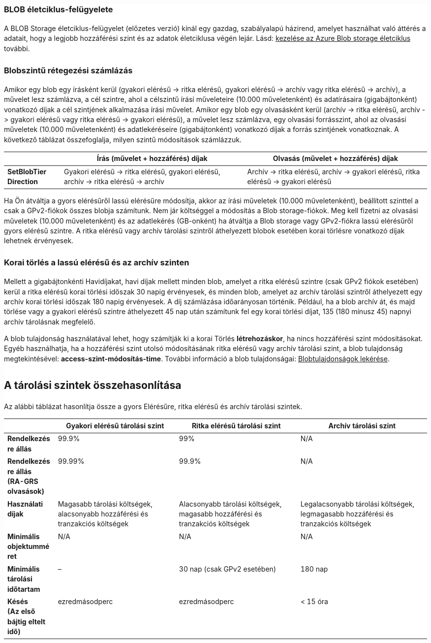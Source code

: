 ### <a name="blob-lifecycle-management"></a>BLOB életciklus-felügyelete
A BLOB Storage életciklus-felügyelet (előzetes verzió) kínál egy gazdag, szabályalapú házirend, amelyet használhat való áttérés a adatait, hogy a legjobb hozzáférési szint és az adatok életciklusa végén lejár. Lásd: [kezelése az Azure Blob storage életciklus](storage-lifecycle-management-concepts.md) további.  

### <a name="blob-level-tiering-billing"></a>Blobszintű rétegezési számlázás

Amikor egy blob egy írásként kerül (gyakori elérésű -> ritka elérésű, gyakori elérésű -> archív vagy ritka elérésű -> archív), a művelet lesz számlázva, a cél szintre, ahol a célszintű írási műveleteire (10.000 műveletenként) és adatírásaira (gigabájtonként) vonatkozó díjak a cél szintjének alkalmazása írási művelet. Amikor egy blob egy olvasásként kerül (archív -> ritka elérésű, archív -> gyakori elérésű vagy ritka elérésű -> gyakori elérésű), a művelet lesz számlázva, egy olvasási forrásszint, ahol az olvasási műveletek (10.000 műveletenként) és adatlekéréseire (gigabájtonként) vonatkozó díjak a forrás szintjének vonatkoznak. A következő táblázat összefoglalja, milyen szintű módosítások számlázzuk.

| | **Írás (művelet + hozzáférés) díjak** | **Olvasás (művelet + hozzáférés) díjak** 
| ---- | ----- | ----- |
| **SetBlobTier Direction** | Gyakori elérésű -> ritka elérésű, gyakori elérésű, archív -> ritka elérésű -> archív | Archív -> ritka elérésű, archív -> gyakori elérésű, ritka elérésű -> gyakori elérésű

Ha Ön átváltja a gyors elérésűről lassú elérésűre módosítja, akkor az írási műveletek (10.000 műveletenként), beállított szinttel a csak a GPv2-fiókok összes blobja számítunk. Nem jár költséggel a módosítás a Blob storage-fiókok. Meg kell fizetni az olvasási műveletek (10.000 műveletenként) és az adatlekérés (GB-onként) ha átváltja a Blob storage vagy GPv2-fiókra lassú elérésűről gyors elérésű szintre. A ritka elérésű vagy archív tárolási szintről áthelyezett blobok esetében korai törlésre vonatkozó díjak lehetnek érvényesek.

### <a name="cool-and-archive-early-deletion"></a>Korai törlés a lassú elérésű és az archív szinten

Mellett a gigabájtonkénti Havidíjakat, havi díjak mellett minden blob, amelyet a ritka elérésű szintre (csak GPv2 fiókok esetében) kerül a ritka elérésű korai törlési időszak 30 napig érvényesek, és minden blob, amelyet az archív tárolási szintről áthelyezett egy archív korai törlési időszak 180 napig érvényesek. A díj számlázása időarányosan történik. Például, ha a blob archív át, és majd törlése vagy a gyakori elérésű szintre áthelyezett 45 nap után számítunk fel egy korai törlési díjat, 135 (180 mínusz 45) napnyi archív tárolásnak megfelelő.

A blob tulajdonság használatával lehet, hogy számítják ki a korai Törlés **létrehozáskor**, ha nincs hozzáférési szint módosításokat. Egyéb használhatja, ha a hozzáférési szint utolsó módosításának ritka elérésű vagy archív tárolási szint, a blob tulajdonság megtekintésével: **access-szint-módosítás-time**. További információ a blob tulajdonságai: [Blobtulajdonságok lekérése](https://docs.microsoft.com/rest/api/storageservices/get-blob-properties).

## <a name="comparison-of-the-storage-tiers"></a>A tárolási szintek összehasonlítása

Az alábbi táblázat hasonlítja össze a gyors Elérésűre, ritka elérésű és archív tárolási szintek.

| | **Gyakori elérésű tárolási szint** | **Ritka elérésű tárolási szint** | **Archív tárolási szint**
| ---- | ----- | ----- | ----- |
| **Rendelkezésre állás** | 99.9% | 99% | N/A |
| **Rendelkezésre állás** <br> **(RA-GRS olvasások)**| 99.99% | 99.9% | N/A |
| **Használati díjak** | Magasabb tárolási költségek, alacsonyabb hozzáférési és tranzakciós költségek | Alacsonyabb tárolási költségek, magasabb hozzáférési és tranzakciós költségek | Legalacsonyabb tárolási költségek, legmagasabb hozzáférési és tranzakciós költségek |
| **Minimális objektumméret** | N/A | N/A | N/A |
| **Minimális tárolási időtartam** | – | 30 nap (csak GPv2 esetében) | 180 nap
| **Késés** <br> **(Az első bájtig eltelt idő)** | ezredmásodperc | ezredmásodperc | < 15 óra